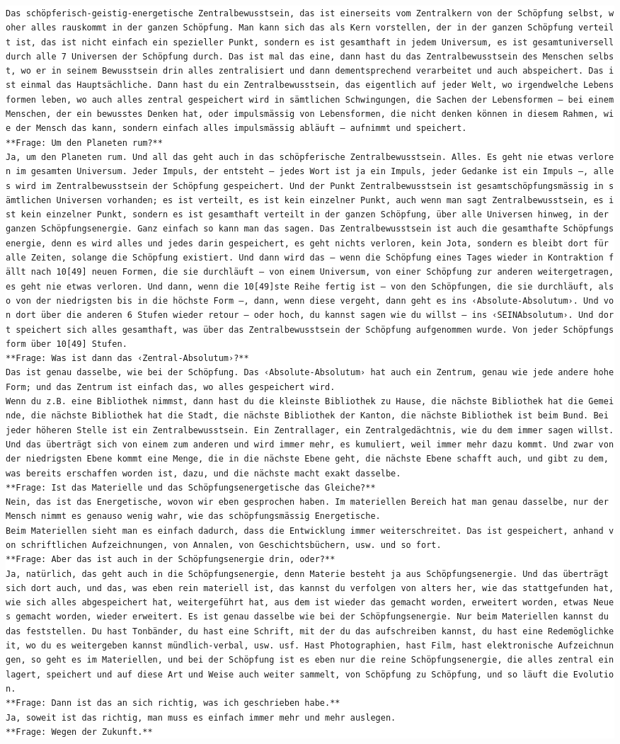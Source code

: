 ``` Übersetzung aus dem Internet aus dem Russischen Johann Flaum Billy, Ein kosmischer Körper aus unserem Sternensystem gelangte durch ein Portal in einer Entfernung von etwa 500 Lichtjahren in eine andere Dimension und kann auf den Planeten Terra gelangen.
Das schöpferisch-geistig-energetische Zentralbewusstsein, das ist einerseits vom Zentralkern von der Schöpfung selbst, woher alles rauskommt in der ganzen Schöpfung. Man kann sich das als Kern vorstellen, der in der ganzen Schöpfung verteilt ist, das ist nicht einfach ein spezieller Punkt, sondern es ist gesamthaft in jedem Universum, es ist gesamtuniversell durch alle 7 Universen der Schöpfung durch. Das ist mal das eine, dann hast du das Zentralbewusstsein des Menschen selbst, wo er in seinem Bewusstsein drin alles zentralisiert und dann dementsprechend verarbeitet und auch abspeichert. Das ist einmal das Hauptsächliche. Dann hast du ein Zentralbewusstsein, das eigentlich auf jeder Welt, wo irgendwelche Lebensformen leben, wo auch alles zentral gespeichert wird in sämtlichen Schwingungen, die Sachen der Lebensformen – bei einem Menschen, der ein bewusstes Denken hat, oder impulsmässig von Lebensformen, die nicht denken können in diesem Rahmen, wie der Mensch das kann, sondern einfach alles impulsmässig abläuft – aufnimmt und speichert.
**Frage: Um den Planeten rum?**
Ja, um den Planeten rum. Und all das geht auch in das schöpferische Zentralbewusstsein. Alles. Es geht nie etwas verloren im gesamten Universum. Jeder Impuls, der entsteht – jedes Wort ist ja ein Impuls, jeder Gedanke ist ein Impuls –, alles wird im Zentralbewusstsein der Schöpfung gespeichert. Und der Punkt Zentralbewusstsein ist gesamtschöpfungsmässig in sämtlichen Universen vorhanden; es ist verteilt, es ist kein einzelner Punkt, auch wenn man sagt Zentralbewusstsein, es ist kein einzelner Punkt, sondern es ist gesamthaft verteilt in der ganzen Schöpfung, über alle Universen hinweg, in der ganzen Schöpfungsenergie. Ganz einfach so kann man das sagen. Das Zentralbewusstsein ist auch die gesamthafte Schöpfungsenergie, denn es wird alles und jedes darin gespeichert, es geht nichts verloren, kein Jota, sondern es bleibt dort für alle Zeiten, solange die Schöpfung existiert. Und dann wird das – wenn die Schöpfung eines Tages wieder in Kontraktion fällt nach 10[49] neuen Formen, die sie durchläuft – von einem Universum, von einer Schöpfung zur anderen weitergetragen, es geht nie etwas verloren. Und dann, wenn die 10[49]ste Reihe fertig ist – von den Schöpfungen, die sie durchläuft, also von der niedrigsten bis in die höchste Form –, dann, wenn diese vergeht, dann geht es ins ‹Absolute-Absolutum›. Und von dort über die anderen 6 Stufen wieder retour – oder hoch, du kannst sagen wie du willst – ins ‹SEINAbsolutum›. Und dort speichert sich alles gesamthaft, was über das Zentralbewusstsein der Schöpfung aufgenommen wurde. Von jeder Schöpfungsform über 10[49] Stufen.
**Frage: Was ist dann das ‹Zentral-Absolutum›?**
Das ist genau dasselbe, wie bei der Schöpfung. Das ‹Absolute-Absolutum› hat auch ein Zentrum, genau wie jede andere hohe Form; und das Zentrum ist einfach das, wo alles gespeichert wird.
Wenn du z.B. eine Bibliothek nimmst, dann hast du die kleinste Bibliothek zu Hause, die nächste Bibliothek hat die Gemeinde, die nächste Bibliothek hat die Stadt, die nächste Bibliothek der Kanton, die nächste Bibliothek ist beim Bund. Bei jeder höheren Stelle ist ein Zentralbewusstsein. Ein Zentrallager, ein Zentralgedächtnis, wie du dem immer sagen willst. Und das überträgt sich von einem zum anderen und wird immer mehr, es kumuliert, weil immer mehr dazu kommt. Und zwar von der niedrigsten Ebene kommt eine Menge, die in die nächste Ebene geht, die nächste Ebene schafft auch, und gibt zu dem, was bereits erschaffen worden ist, dazu, und die nächste macht exakt dasselbe.
**Frage: Ist das Materielle und das Schöpfungsenergetische das Gleiche?**
Nein, das ist das Energetische, wovon wir eben gesprochen haben. Im materiellen Bereich hat man genau dasselbe, nur der Mensch nimmt es genauso wenig wahr, wie das schöpfungsmässig Energetische.
Beim Materiellen sieht man es einfach dadurch, dass die Entwicklung immer weiterschreitet. Das ist gespeichert, anhand von schriftlichen Aufzeichnungen, von Annalen, von Geschichtsbüchern, usw. und so fort.
**Frage: Aber das ist auch in der Schöpfungsenergie drin, oder?**
Ja, natürlich, das geht auch in die Schöpfungsenergie, denn Materie besteht ja aus Schöpfungsenergie. Und das überträgt sich dort auch, und das, was eben rein materiell ist, das kannst du verfolgen von alters her, wie das stattgefunden hat, wie sich alles abgespeichert hat, weitergeführt hat, aus dem ist wieder das gemacht worden, erweitert worden, etwas Neues gemacht worden, wieder erweitert. Es ist genau dasselbe wie bei der Schöpfungsenergie. Nur beim Materiellen kannst du das feststellen. Du hast Tonbänder, du hast eine Schrift, mit der du das aufschreiben kannst, du hast eine Redemöglichkeit, wo du es weitergeben kannst mündlich-verbal, usw. usf. Hast Photographien, hast Film, hast elektronische Aufzeichnungen, so geht es im Materiellen, und bei der Schöpfung ist es eben nur die reine Schöpfungsenergie, die alles zentral einlagert, speichert und auf diese Art und Weise auch weiter sammelt, von Schöpfung zu Schöpfung, und so läuft die Evolution.
**Frage: Dann ist das an sich richtig, was ich geschrieben habe.**
Ja, soweit ist das richtig, man muss es einfach immer mehr und mehr auslegen.
**Frage: Wegen der Zukunft.**
```